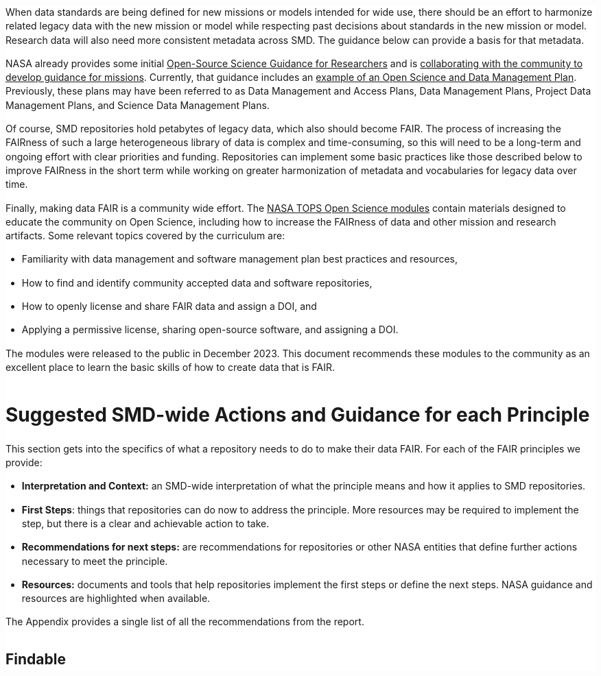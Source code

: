 When data standards are being defined for new missions or models intended for wide use, there should be an effort to harmonize related legacy data with the new mission or model while respecting past decisions about standards in the new mission or model. Research data will also need more consistent metadata across SMD. The guidance below can provide a basis for that metadata.

NASA already provides some initial [Open-Source Science Guidance for Researchers](https://science.nasa.gov/science-red/s3fs-public/atoms/files/SMD%20Open-Source%20Science%20Guidance%20v2%2020230407.pdf) and is [collaborating with the community to develop guidance for missions](https://doi.org/10.5281/zenodo.8415584). Currently, that guidance includes an [example of an Open Science and Data Management Plan](https://github.com/nasa/smd-open-science-guidelines/blob/main/OSS_Guidance/OSDMP.md#osdmp-templates). Previously, these plans may have been referred to as  Data Management and Access Plans, Data Management Plans, Project Data Management Plans, and Science Data Management Plans.

Of course, SMD repositories hold petabytes of legacy data, which also should become FAIR. The process of increasing the FAIRness of such a large heterogeneous library of data is complex and time-consuming, so this will need to be a long-term and ongoing effort with clear priorities and funding. Repositories can implement some basic practices like those described below to improve FAIRness in the short term while working on greater harmonization of metadata and vocabularies for legacy data over time.

Finally, making data FAIR is a community wide effort. The [NASA TOPS Open Science modules](https://nasa.github.io/Transform-to-Open-Science/open-science-101/) contain materials designed to educate the community on Open Science, including how to increase the FAIRness of data and other mission and research artifacts. Some relevant topics covered by the curriculum are:

- Familiarity with data management and software management plan best practices and resources,

- How to find and identify community accepted data and software repositories,

- How to openly license and share FAIR data and assign a DOI, and

- Applying a permissive license, sharing open-source software, and assigning a DOI.

The modules were released to the public in December 2023. This document recommends these modules to the community as an excellent place to learn the basic skills of how to create data that is FAIR.

# Suggested SMD-wide Actions and Guidance for each Principle

This section gets into the specifics of what a repository needs to do to make their data FAIR. For each of the FAIR principles we provide:

- **Interpretation and Context:** an SMD-wide interpretation of what the principle means and how it applies to SMD repositories.

- **First Steps**: things that repositories can do now to address the principle. More resources may be required to implement the step, but there is a clear and achievable action to take.

- **Recommendations for next steps:** are recommendations for repositories or other NASA entities that define further actions necessary to meet the principle.

- **Resources:** documents and tools that help repositories implement the first steps or define the next steps. NASA guidance and resources are highlighted when available.

The Appendix provides a single list of all the recommendations from the report.

## Findable

